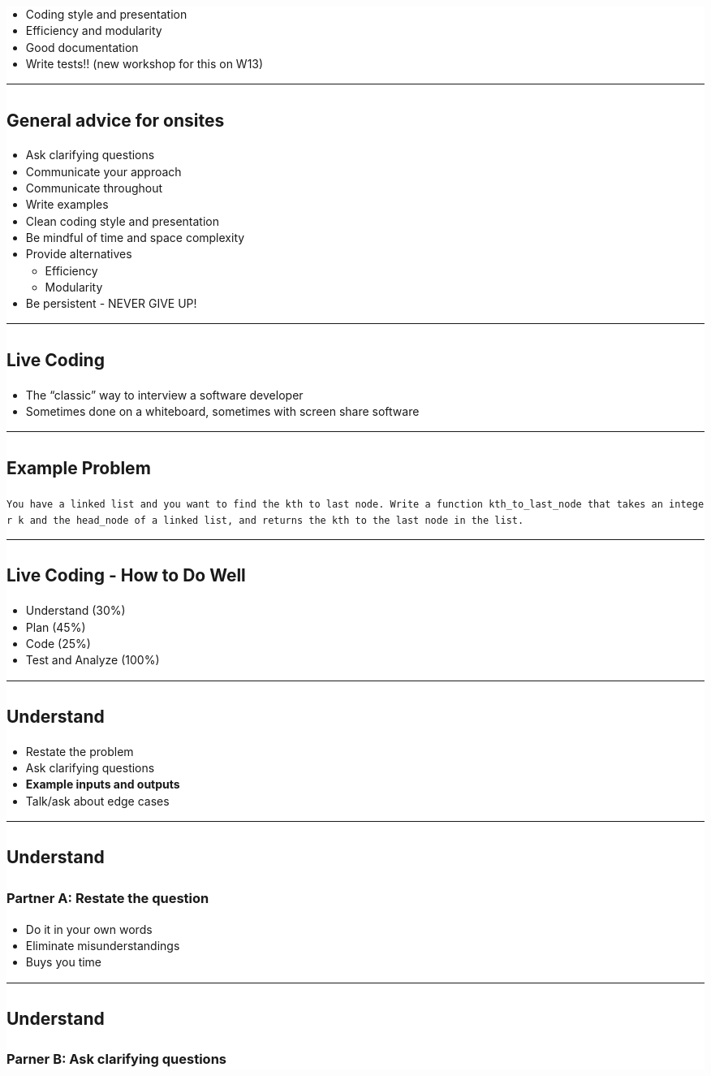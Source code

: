 * Coding style and presentation
* Efficiency and modularity
* Good documentation
* Write tests!! (new workshop for this on W13)

---

## General advice for onsites

* Ask clarifying questions
* Communicate your approach
* Communicate throughout
* Write examples
* Clean coding style and presentation
* Be mindful of time and space complexity
* Provide alternatives
  * Efficiency
  * Modularity
* Be persistent - NEVER GIVE UP!

---

## Live Coding

* The “classic” way to interview a software developer
* Sometimes done on a whiteboard, sometimes with screen share software

---

## Example Problem

```You have a linked list and you want to find the kth to last node. Write a function kth_to_last_node that takes an integer k and the head_node of a linked list, and returns the kth to the last node in the list.```

---

## Live Coding - How to Do Well

* Understand (30%)
* Plan (45%)
* Code (25%)
* Test and Analyze (100%)

---

## Understand

* Restate the problem
* Ask clarifying questions
* **Example inputs and outputs**
* Talk/ask about edge cases

---

## Understand
### Partner A: Restate the question

* Do it in your own words
* Eliminate misunderstandings
* Buys you time

---

## Understand
### Parner B: Ask clarifying questions
```